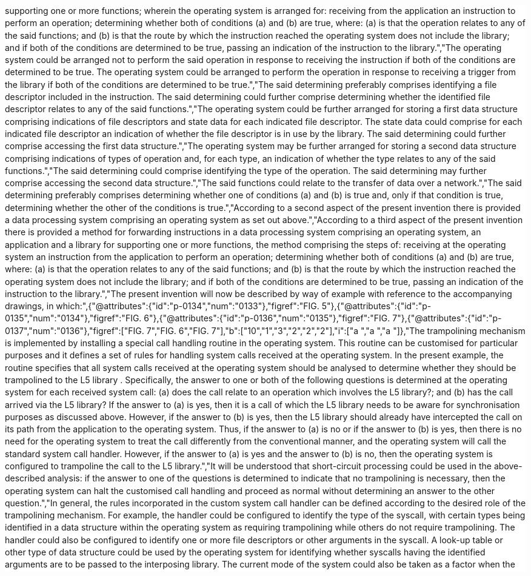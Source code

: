 supporting one or more functions; wherein the operating system is arranged for: receiving from the application an instruction to perform an operation; determining whether both of conditions (a) and (b) are true, where: (a) is that the operation relates to any of the said functions; and (b) is that the route by which the instruction reached the operating system does not include the library; and if both of the conditions are determined to be true, passing an indication of the instruction to the library.","The operating system could be arranged not to perform the said operation in response to receiving the instruction if both of the conditions are determined to be true. The operating system could be arranged to perform the operation in response to receiving a trigger from the library if both of the conditions are determined to be true.","The said determining preferably comprises identifying a file descriptor included in the instruction. The said determining could further comprise determining whether the identified file descriptor relates to any of the said functions.","The operating system could be further arranged for storing a first data structure comprising indications of file descriptors and state data for each indicated file descriptor. The state data could comprise for each indicated file descriptor an indication of whether the file descriptor is in use by the library. The said determining could further comprise accessing the first data structure.","The operating system may be further arranged for storing a second data structure comprising indications of types of operation and, for each type, an indication of whether the type relates to any of the said functions.","The said determining could comprise identifying the type of the operation. The said determining may further comprise accessing the second data structure.","The said functions could relate to the transfer of data over a network.","The said determining preferably comprises determining whether one of conditions (a) and (b) is true and, only if that condition is true, determining whether the other of the conditions is true.","According to a second aspect of the present invention there is provided a data processing system comprising an operating system as set out above.","According to a third aspect of the present invention there is provided a method for forwarding instructions in a data processing system comprising an operating system, an application and a library for supporting one or more functions, the method comprising the steps of: receiving at the operating system an instruction from the application to perform an operation; determining whether both of conditions (a) and (b) are true, where: (a) is that the operation relates to any of the said functions; and (b) is that the route by which the instruction reached the operating system does not include the library; and if both of the conditions are determined to be true, passing an indication of the instruction to the library.","The present invention will now be described by way of example with reference to the accompanying drawings, in which:",{"@attributes":{"id":"p-0134","num":"0133"},"figref":"FIG. 5"},{"@attributes":{"id":"p-0135","num":"0134"},"figref":"FIG. 6"},{"@attributes":{"id":"p-0136","num":"0135"},"figref":"FIG. 7"},{"@attributes":{"id":"p-0137","num":"0136"},"figref":["FIG. 7","FIG. 6","FIG. 7"],"b":["10","1","3","2","2","2"],"i":["a ","a ","a "]},"The trampolining mechanism is implemented by installing a special call handling routine in the operating system. This routine can be customised for particular purposes and it defines a set of rules for handling system calls received at the operating system. In the present example, the routine specifies that all system calls received at the operating system should be analysed to determine whether they should be trampolined to the L5 library . Specifically, the answer to one or both of the following questions is determined at the operating system for each received system call: (a) does the call relate to an operation which involves the L5 library?; and (b) has the call arrived via the L5 library? If the answer to (a) is yes, then it is a call of which the L5 library needs to be aware for synchronisation purposes as discussed above. However, if the answer to (b) is yes, then the L5 library should already have intercepted the call on its path from the application to the operating system. Thus, if the answer to (a) is no or if the answer to (b) is yes, then there is no need for the operating system to treat the call differently from the conventional manner, and the operating system will call the standard system call handler. However, if the answer to (a) is yes and the answer to (b) is no, then the operating system is configured to trampoline the call to the L5 library.","It will be understood that short-circuit processing could be used in the above-described analysis: if the answer to one of the questions is determined to indicate that no trampolining is necessary, then the operating system can halt the customised call handling and proceed as normal without determining an answer to the other question.","In general, the rules incorporated in the custom system call handler can be defined according to the desired role of the trampolining mechanism. For example, the handler could be configured to identify the type of the syscall, with certain types being identified in a data structure within the operating system as requiring trampolining while others do not require trampolining. The handler could also be configured to identify one or more file descriptors or other arguments in the syscall. A look-up table or other type of data structure could be used by the operating system for identifying whether syscalls having the identified arguments are to be passed to the interposing library. The current mode of the system could also be taken as a factor when the